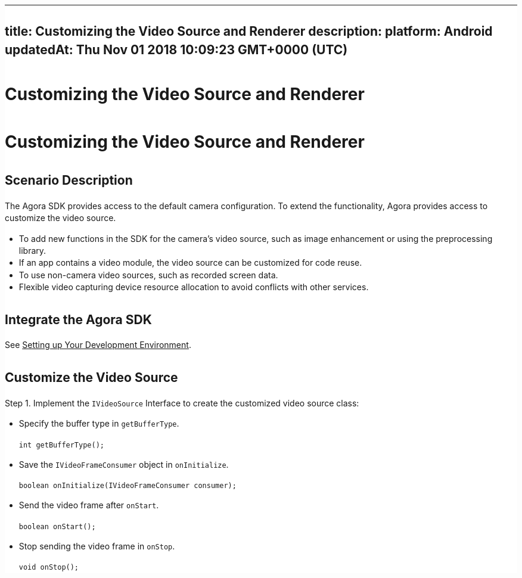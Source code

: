 
---
title: Customizing the Video Source and Renderer
description: 
platform: Android
updatedAt: Thu Nov 01 2018 10:09:23 GMT+0000 (UTC)
---
# Customizing the Video Source and Renderer
# Customizing the Video Source and Renderer

## Scenario Description

The Agora SDK provides access to the default camera configuration. To extend the functionality, Agora provides access to customize the video source.

-   To add new functions in the SDK for the camera’s video source, such as image enhancement or using the preprocessing library.
-   If an app contains a video module, the video source can be customized for code reuse.
-   To use non-camera video sources, such as recorded screen data.
-   Flexible video capturing device resource allocation to avoid conflicts with other services.


## Integrate the Agora SDK

See [Setting up Your Development Environment](../../en/Quickstart%20Guide/android_video.md).

## Customize the Video Source

Step 1. Implement the `IVideoSource` Interface to create the customized video source class:

-   Specify the buffer type in `getBufferType`.

    ```
    int getBufferType();
    ```

-   Save the `IVideoFrameConsumer` object in `onInitialize`.

    ```
    boolean onInitialize(IVideoFrameConsumer consumer);
    ```

-   Send the video frame after `onStart`.

    ```
    boolean onStart();
    ```

-   Stop sending the video frame in `onStop`.

    ```
    void onStop();
    ```
